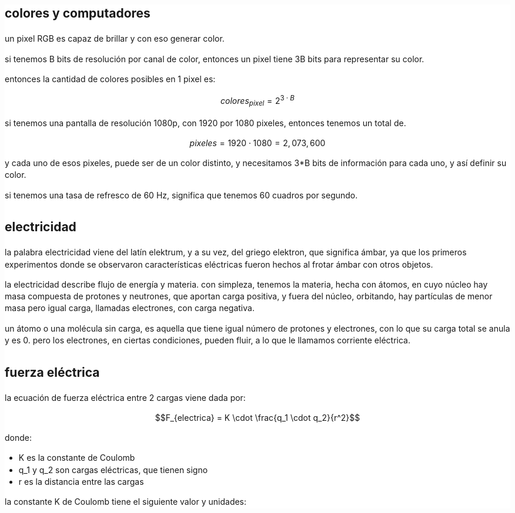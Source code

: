 











## colores y computadores

un pixel RGB es capaz de brillar y con eso generar color.

si tenemos B bits de resolución por canal de color, entonces un pixel tiene 3B bits para representar su color.

entonces la cantidad de colores posibles en 1 pixel es:

$$colores_{pixel}= 2^{3 \cdot B}$$

si tenemos una pantalla de resolución 1080p, con 1920 por 1080 pixeles, entonces tenemos un total de.

$$pixeles = 1920 \cdot 1080 = 2,073,600$$

y cada uno de esos pixeles, puede ser de un color distinto, y necesitamos 3\*B bits de información para cada uno, y así definir su color.

si tenemos una tasa de refresco de 60 Hz, significa que tenemos 60 cuadros por segundo.

## electricidad

la palabra electricidad viene del latín elektrum, y a su vez, del griego elektron, que significa ámbar, ya que los primeros experimentos donde se observaron características eléctricas fueron hechos al frotar ámbar con otros objetos.

la electricidad describe flujo de energía y materia. con simpleza, tenemos la materia, hecha con átomos, en cuyo núcleo hay masa compuesta de protones y neutrones, que aportan carga positiva, y fuera del núcleo, orbitando, hay partículas de menor masa pero igual carga, llamadas electrones, con carga negativa.

un átomo o una molécula sin carga, es aquella que tiene igual número de protones y electrones, con lo que su carga total se anula y es 0. pero los electrones, en ciertas condiciones, pueden fluir, a lo que le llamamos corriente eléctrica.

## fuerza eléctrica

la ecuación de fuerza eléctrica entre 2 cargas viene dada por:

$$F_{electrica} = K \cdot \frac{q_1 \cdot q_2}{r^2}$$

donde:

- K es la constante de Coulomb
- q_1 y q_2 son cargas eléctricas, que tienen signo
- r es la distancia entre las cargas

la constante K de Coulomb tiene el siguiente valor y unidades:
